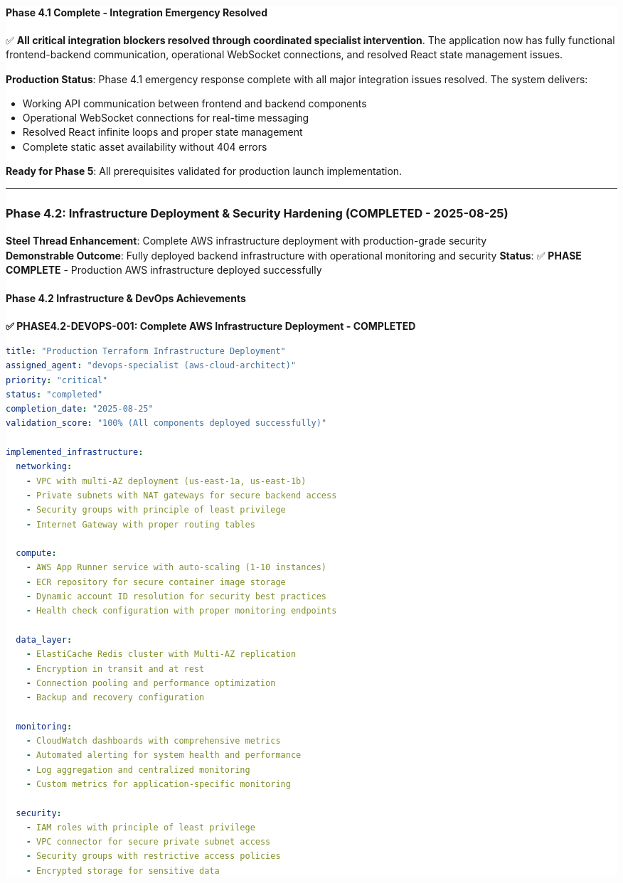#### **Phase 4.1 Complete - Integration Emergency Resolved**
✅ **All critical integration blockers resolved through coordinated specialist intervention**. The application now has fully functional frontend-backend communication, operational WebSocket connections, and resolved React state management issues.

**Production Status**: Phase 4.1 emergency response complete with all major integration issues resolved. The system delivers:
- Working API communication between frontend and backend components
- Operational WebSocket connections for real-time messaging
- Resolved React infinite loops and proper state management
- Complete static asset availability without 404 errors

**Ready for Phase 5**: All prerequisites validated for production launch implementation.

---

### Phase 4.2: Infrastructure Deployment & Security Hardening (COMPLETED - 2025-08-25)
**Steel Thread Enhancement**: Complete AWS infrastructure deployment with production-grade security  
**Demonstrable Outcome**: Fully deployed backend infrastructure with operational monitoring and security
**Status**: ✅ **PHASE COMPLETE** - Production AWS infrastructure deployed successfully

#### **Phase 4.2 Infrastructure & DevOps Achievements**

**✅ PHASE4.2-DEVOPS-001: Complete AWS Infrastructure Deployment - COMPLETED**
```yaml
title: "Production Terraform Infrastructure Deployment"
assigned_agent: "devops-specialist (aws-cloud-architect)"
priority: "critical"
status: "completed"
completion_date: "2025-08-25"
validation_score: "100% (All components deployed successfully)"

implemented_infrastructure:
  networking:
    - VPC with multi-AZ deployment (us-east-1a, us-east-1b)
    - Private subnets with NAT gateways for secure backend access
    - Security groups with principle of least privilege
    - Internet Gateway with proper routing tables
  
  compute:
    - AWS App Runner service with auto-scaling (1-10 instances)
    - ECR repository for secure container image storage
    - Dynamic account ID resolution for security best practices
    - Health check configuration with proper monitoring endpoints
  
  data_layer:
    - ElastiCache Redis cluster with Multi-AZ replication
    - Encryption in transit and at rest
    - Connection pooling and performance optimization
    - Backup and recovery configuration
  
  monitoring:
    - CloudWatch dashboards with comprehensive metrics
    - Automated alerting for system health and performance
    - Log aggregation and centralized monitoring
    - Custom metrics for application-specific monitoring
  
  security:
    - IAM roles with principle of least privilege
    - VPC connector for secure private subnet access
    - Security groups with restrictive access policies
    - Encrypted storage for sensitive data
```